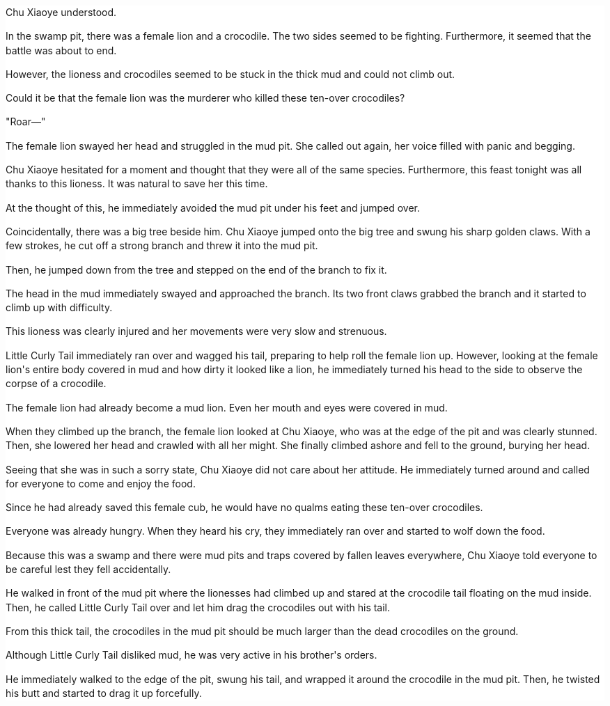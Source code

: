 Chu Xiaoye understood.

In the swamp pit, there was a female lion and a crocodile. The two sides seemed to be fighting. Furthermore, it seemed that the battle was about to end.

However, the lioness and crocodiles seemed to be stuck in the thick mud and could not climb out.

Could it be that the female lion was the murderer who killed these ten-over crocodiles?

"Roar—"

The female lion swayed her head and struggled in the mud pit. She called out again, her voice filled with panic and begging.

Chu Xiaoye hesitated for a moment and thought that they were all of the same species. Furthermore, this feast tonight was all thanks to this lioness. It was natural to save her this time.

At the thought of this, he immediately avoided the mud pit under his feet and jumped over.

Coincidentally, there was a big tree beside him. Chu Xiaoye jumped onto the big tree and swung his sharp golden claws. With a few strokes, he cut off a strong branch and threw it into the mud pit.

Then, he jumped down from the tree and stepped on the end of the branch to fix it.

The head in the mud immediately swayed and approached the branch. Its two front claws grabbed the branch and it started to climb up with difficulty.

This lioness was clearly injured and her movements were very slow and strenuous.

Little Curly Tail immediately ran over and wagged his tail, preparing to help roll the female lion up. However, looking at the female lion's entire body covered in mud and how dirty it looked like a lion, he immediately turned his head to the side to observe the corpse of a crocodile.

The female lion had already become a mud lion. Even her mouth and eyes were covered in mud.

When they climbed up the branch, the female lion looked at Chu Xiaoye, who was at the edge of the pit and was clearly stunned. Then, she lowered her head and crawled with all her might. She finally climbed ashore and fell to the ground, burying her head.

Seeing that she was in such a sorry state, Chu Xiaoye did not care about her attitude. He immediately turned around and called for everyone to come and enjoy the food.

Since he had already saved this female cub, he would have no qualms eating these ten-over crocodiles.

Everyone was already hungry. When they heard his cry, they immediately ran over and started to wolf down the food.

Because this was a swamp and there were mud pits and traps covered by fallen leaves everywhere, Chu Xiaoye told everyone to be careful lest they fell accidentally.

He walked in front of the mud pit where the lionesses had climbed up and stared at the crocodile tail floating on the mud inside. Then, he called Little Curly Tail over and let him drag the crocodiles out with his tail.

From this thick tail, the crocodiles in the mud pit should be much larger than the dead crocodiles on the ground.

Although Little Curly Tail disliked mud, he was very active in his brother's orders.

He immediately walked to the edge of the pit, swung his tail, and wrapped it around the crocodile in the mud pit. Then, he twisted his butt and started to drag it up forcefully.
